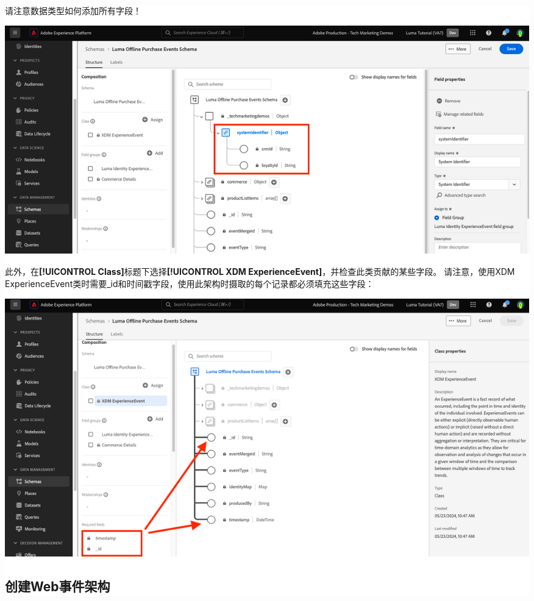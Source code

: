 
请注意数据类型如何添加所有字段！

![将数据类型添加到字段组](assets/schemas-offlinePurchases-addDatatype.png)

此外，在&#x200B;**[!UICONTROL Class]**&#x200B;标题下选择&#x200B;**[!UICONTROL XDM ExperienceEvent]**，并检查此类贡献的某些字段。 请注意，使用XDM ExperienceEvent类时需要_id和时间戳字段，使用此架构时摄取的每个记录都必须填充这些字段：

![体验事件基本结构](assets/schemas-offlinePurchase-experienceEventbase.png)

## 创建Web事件架构
